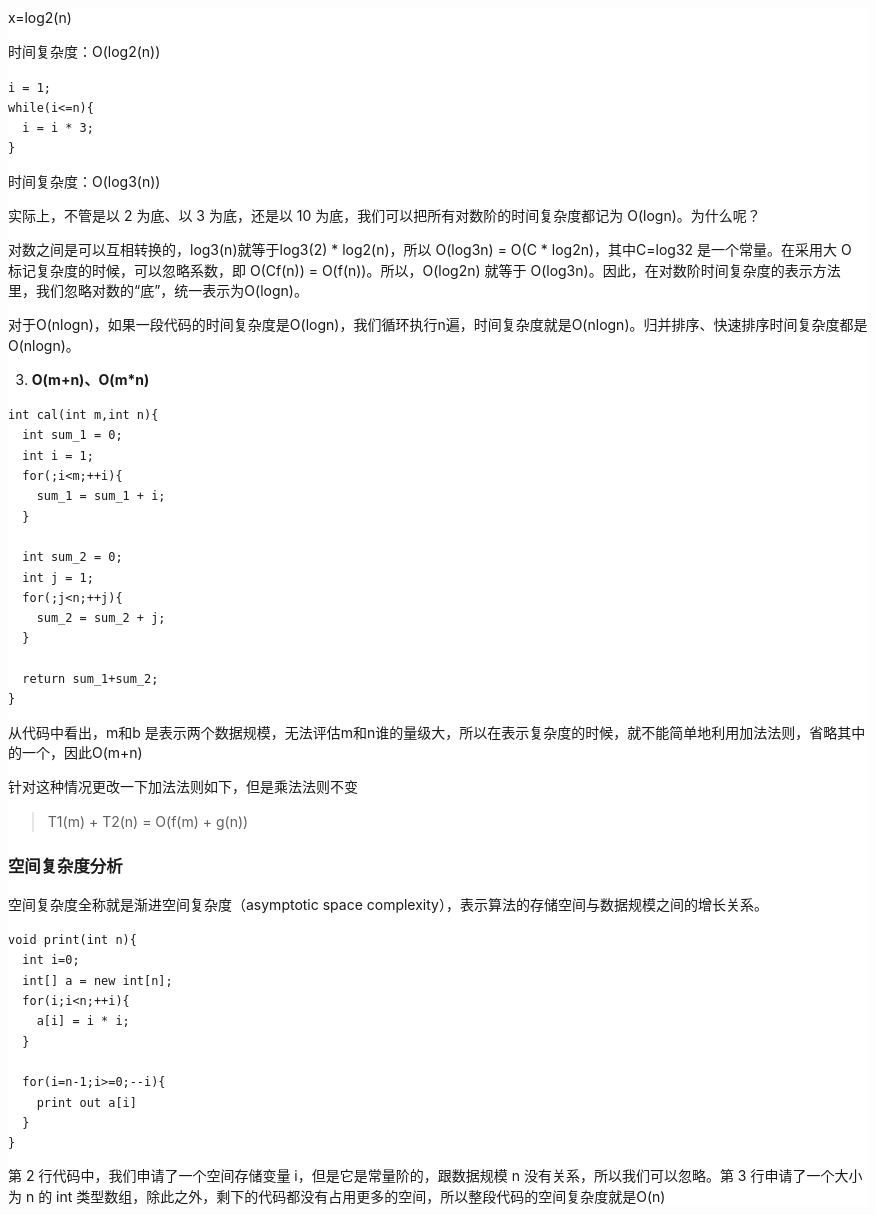 x=log2(n)

时间复杂度：O(log2(n))

```
i = 1;
while(i<=n){
  i = i * 3;
}
```
时间复杂度：O(log3(n))

实际上，不管是以 2 为底、以 3 为底，还是以 10 为底，我们可以把所有对数阶的时间复杂度都记为 O(logn)。为什么呢？

对数之间是可以互相转换的，log3(n)就等于log3(2) * log2(n)，所以 O(log3n) = O(C * log2n)，其中C=log32 是一个常量。在采用大 O 标记复杂度的时候，可以忽略系数，即 O(Cf(n)) = O(f(n))。所以，O(log2n) 就等于 O(log3n)。因此，在对数阶时间复杂度的表示方法里，我们忽略对数的“底”，统一表示为O(logn)。

对于O(nlogn)，如果一段代码的时间复杂度是O(logn)，我们循环执行n遍，时间复杂度就是O(nlogn)。归并排序、快速排序时间复杂度都是O(nlogn)。

3. **O(m+n)、O(m*n)**

```
int cal(int m,int n){
  int sum_1 = 0;
  int i = 1;
  for(;i<m;++i){
    sum_1 = sum_1 + i;
  }

  int sum_2 = 0;
  int j = 1;
  for(;j<n;++j){
    sum_2 = sum_2 + j;
  }

  return sum_1+sum_2;
}
```
从代码中看出，m和b 是表示两个数据规模，无法评估m和n谁的量级大，所以在表示复杂度的时候，就不能简单地利用加法法则，省略其中的一个，因此O(m+n)

针对这种情况更改一下加法法则如下，但是乘法法则不变
> T1(m) + T2(n) = O(f(m) + g(n))

### 空间复杂度分析
空间复杂度全称就是渐进空间复杂度（asymptotic space complexity），表示算法的存储空间与数据规模之间的增长关系。

```
void print(int n){
  int i=0;
  int[] a = new int[n];
  for(i;i<n;++i){
    a[i] = i * i;
  }

  for(i=n-1;i>=0;--i){
    print out a[i]
  }
}
```
第 2 行代码中，我们申请了一个空间存储变量 i，但是它是常量阶的，跟数据规模 n 没有关系，所以我们可以忽略。第 3 行申请了一个大小为 n 的 int 类型数组，除此之外，剩下的代码都没有占用更多的空间，所以整段代码的空间复杂度就是O(n)
